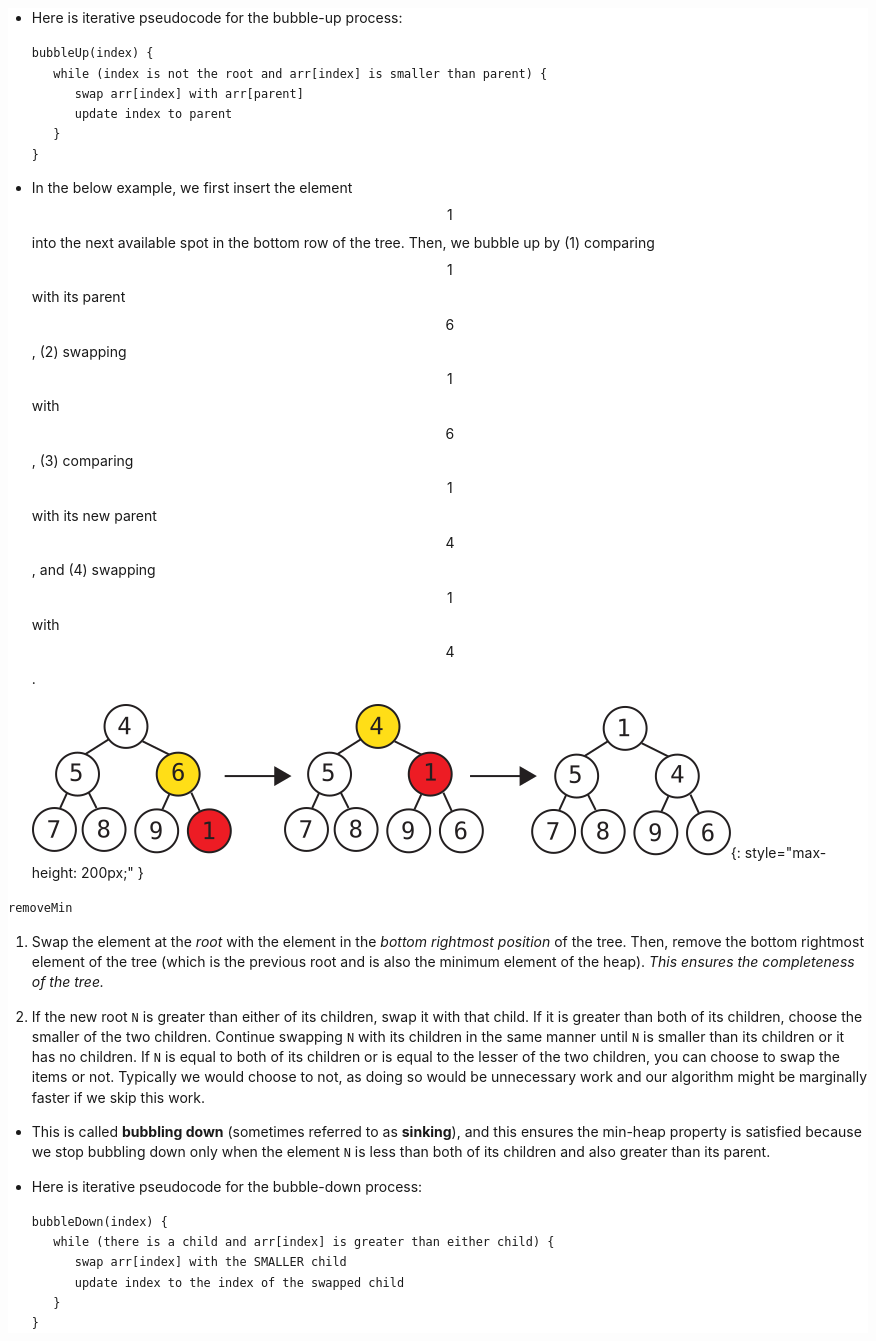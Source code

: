 - Here is iterative pseudocode for the bubble-up process:

   ```text
   bubbleUp(index) {
      while (index is not the root and arr[index] is smaller than parent) {
         swap arr[index] with arr[parent]
         update index to parent
      }
   }
   ```

- In the below example, we first insert the element $$1$$ into the next available spot in the bottom row of the tree. Then, we bubble up by (1) comparing $$1$$ with its parent $$6$$, (2) swapping $$1$$ with $$6$$, (3) comparing $$1$$ with its new parent $$4$$, and (4) swapping $$1$$ with $$4$$.

   ![Heap bubble up](img/Heap-bubbleUp.svg){: style="max-height: 200px;" }

`removeMin`

1. Swap the element at the *root* with the element in the *bottom rightmost
   position* of the tree. Then, remove the bottom rightmost element of the tree
   (which is the previous root and is also the minimum element of the heap). *This
   ensures the completeness of the tree.*

2. If the new root `N` is greater than either of its children, swap it with that
   child. If it is greater than both of its children, choose the smaller of the
   two children. Continue swapping `N` with its children in the same manner
   until `N` is smaller than its children or it has no children. If `N` is equal
   to both of its children or is equal to the lesser of the two children, you
   can choose to swap the items or not. Typically we would choose to not, as doing
   so would be unnecessary work and our algorithm might be marginally faster if
   we skip this work.

- This is called **bubbling down** (sometimes referred to as **sinking**), and
   this ensures the min-heap property is satisfied because we stop bubbling down
   only when the element `N` is less than both of its children and also greater
   than its parent.

- Here is iterative pseudocode for the bubble-down process:

   ```text
   bubbleDown(index) {
      while (there is a child and arr[index] is greater than either child) {
         swap arr[index] with the SMALLER child
         update index to the index of the swapped child
      }
   }
   ```


[USFCA interactive animation of a min heap]: http://www.cs.usfca.edu/~galles/JavascriptVisual/Heap.html
